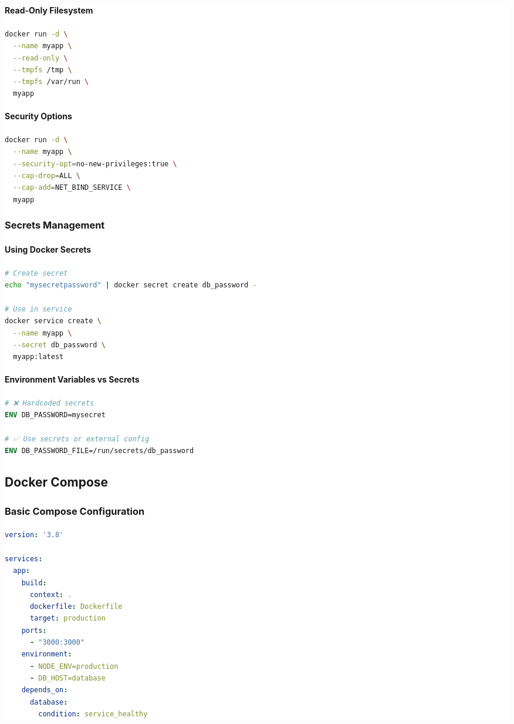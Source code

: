#### Read-Only Filesystem
```bash
docker run -d \
  --name myapp \
  --read-only \
  --tmpfs /tmp \
  --tmpfs /var/run \
  myapp
```

#### Security Options
```bash
docker run -d \
  --name myapp \
  --security-opt=no-new-privileges:true \
  --cap-drop=ALL \
  --cap-add=NET_BIND_SERVICE \
  myapp
```

### Secrets Management

#### Using Docker Secrets
```bash
# Create secret
echo "mysecretpassword" | docker secret create db_password -

# Use in service
docker service create \
  --name myapp \
  --secret db_password \
  myapp:latest
```

#### Environment Variables vs Secrets
```dockerfile
# ❌ Hardcoded secrets
ENV DB_PASSWORD=mysecret

# ✅ Use secrets or external config
ENV DB_PASSWORD_FILE=/run/secrets/db_password
```

## Docker Compose

### Basic Compose Configuration

```yaml
version: '3.8'

services:
  app:
    build:
      context: .
      dockerfile: Dockerfile
      target: production
    ports:
      - "3000:3000"
    environment:
      - NODE_ENV=production
      - DB_HOST=database
    depends_on:
      database:
        condition: service_healthy
```